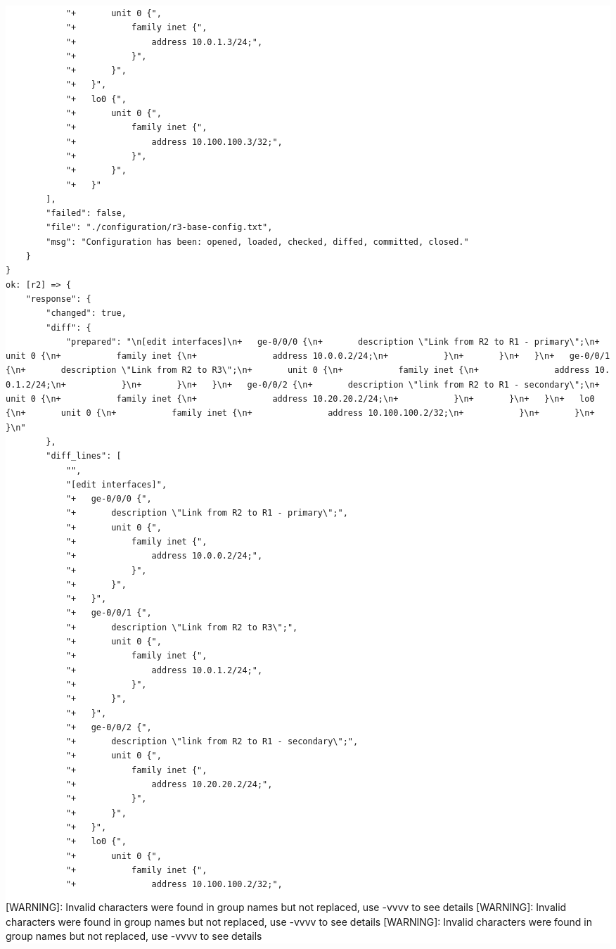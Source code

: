 ```
            "+       unit 0 {",
            "+           family inet {",
            "+               address 10.0.1.3/24;",
            "+           }",
            "+       }",
            "+   }",
            "+   lo0 {",
            "+       unit 0 {",
            "+           family inet {",
            "+               address 10.100.100.3/32;",
            "+           }",
            "+       }",
            "+   }"
        ],
        "failed": false,
        "file": "./configuration/r3-base-config.txt",
        "msg": "Configuration has been: opened, loaded, checked, diffed, committed, closed."
    }
}
ok: [r2] => {
    "response": {
        "changed": true,
        "diff": {
            "prepared": "\n[edit interfaces]\n+   ge-0/0/0 {\n+       description \"Link from R2 to R1 - primary\";\n+       unit 0 {\n+           family inet {\n+               address 10.0.0.2/24;\n+           }\n+       }\n+   }\n+   ge-0/0/1 {\n+       description \"Link from R2 to R3\";\n+       unit 0 {\n+           family inet {\n+               address 10.0.1.2/24;\n+           }\n+       }\n+   }\n+   ge-0/0/2 {\n+       description \"link from R2 to R1 - secondary\";\n+       unit 0 {\n+           family inet {\n+               address 10.20.20.2/24;\n+           }\n+       }\n+   }\n+   lo0 {\n+       unit 0 {\n+           family inet {\n+               address 10.100.100.2/32;\n+           }\n+       }\n+   }\n"
        },
        "diff_lines": [
            "",
            "[edit interfaces]",
            "+   ge-0/0/0 {",
            "+       description \"Link from R2 to R1 - primary\";",
            "+       unit 0 {",
            "+           family inet {",
            "+               address 10.0.0.2/24;",
            "+           }",
            "+       }",
            "+   }",
            "+   ge-0/0/1 {",
            "+       description \"Link from R2 to R3\";",
            "+       unit 0 {",
            "+           family inet {",
            "+               address 10.0.1.2/24;",
            "+           }",
            "+       }",
            "+   }",
            "+   ge-0/0/2 {",
            "+       description \"link from R2 to R1 - secondary\";",
            "+       unit 0 {",
            "+           family inet {",
            "+               address 10.20.20.2/24;",
            "+           }",
            "+       }",
            "+   }",
            "+   lo0 {",
            "+       unit 0 {",
            "+           family inet {",
            "+               address 10.100.100.2/32;",
```

[WARNING]: Invalid characters were found in group names but not replaced, use -vvvv to see details
[WARNING]: Invalid characters were found in group names but not replaced, use -vvvv to see details
[WARNING]: Invalid characters were found in group names but not replaced, use -vvvv to see details